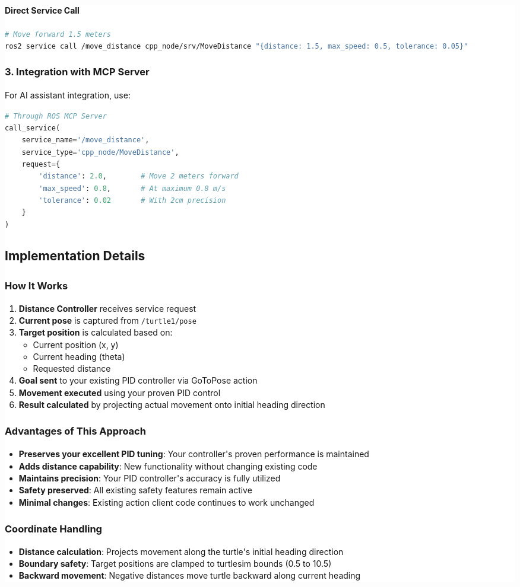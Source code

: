 #### Direct Service Call
```bash
# Move forward 1.5 meters
ros2 service call /move_distance cpp_node/srv/MoveDistance "{distance: 1.5, max_speed: 0.5, tolerance: 0.05}"
```

### 3. Integration with MCP Server

For AI assistant integration, use:

```python
# Through ROS MCP Server
call_service(
    service_name='/move_distance',
    service_type='cpp_node/MoveDistance',
    request={
        'distance': 2.0,        # Move 2 meters forward
        'max_speed': 0.8,       # At maximum 0.8 m/s
        'tolerance': 0.02       # With 2cm precision
    }
)
```

## Implementation Details

### How It Works

1. **Distance Controller** receives service request
2. **Current pose** is captured from `/turtle1/pose`
3. **Target position** is calculated based on:
   - Current position (x, y)
   - Current heading (theta)
   - Requested distance
4. **Goal sent** to your existing PID controller via GoToPose action
5. **Movement executed** using your proven PID control
6. **Result calculated** by projecting actual movement onto initial heading direction

### Advantages of This Approach

- **Preserves your excellent PID tuning**: Your controller's proven performance is maintained
- **Adds distance capability**: New functionality without changing existing code
- **Maintains precision**: Your PID controller's accuracy is fully utilized
- **Safety preserved**: All existing safety features remain active
- **Minimal changes**: Existing action client code continues to work unchanged

### Coordinate Handling

- **Distance calculation**: Projects movement along the turtle's initial heading direction
- **Boundary safety**: Target positions are clamped to turtlesim bounds (0.5 to 10.5)
- **Backward movement**: Negative distances move turtle backward along current heading
